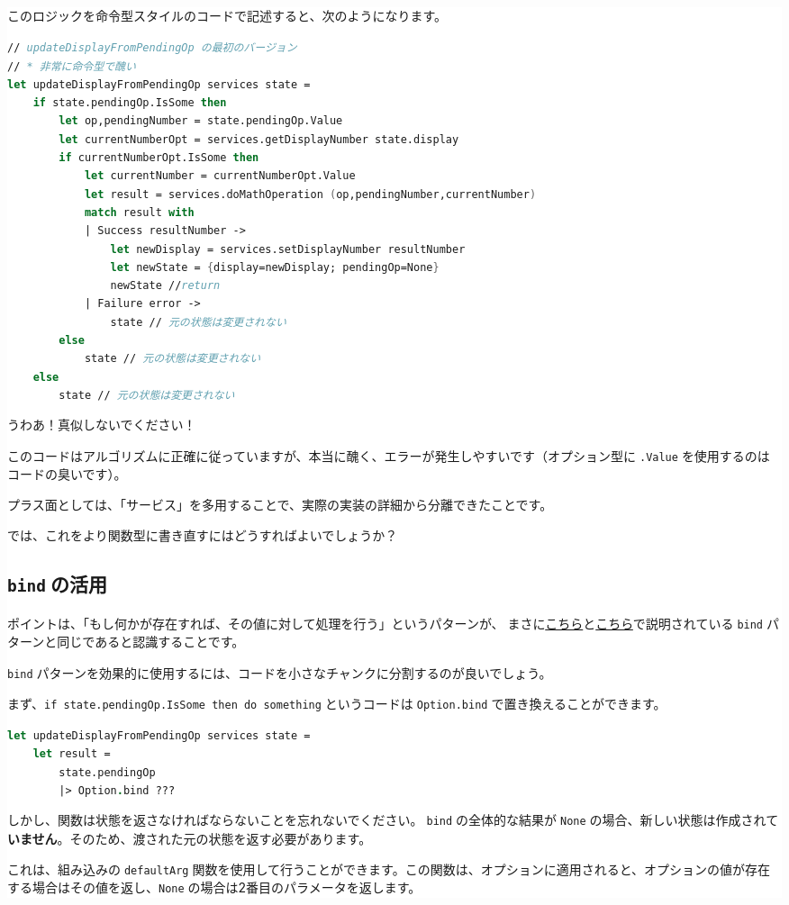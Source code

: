 このロジックを命令型スタイルのコードで記述すると、次のようになります。

```fsharp
// updateDisplayFromPendingOp の最初のバージョン
// * 非常に命令型で醜い
let updateDisplayFromPendingOp services state =
    if state.pendingOp.IsSome then
        let op,pendingNumber = state.pendingOp.Value
        let currentNumberOpt = services.getDisplayNumber state.display
        if currentNumberOpt.IsSome then
            let currentNumber = currentNumberOpt.Value 
            let result = services.doMathOperation (op,pendingNumber,currentNumber)
            match result with
            | Success resultNumber ->
                let newDisplay = services.setDisplayNumber resultNumber 
                let newState = {display=newDisplay; pendingOp=None}
                newState //return
            | Failure error -> 
                state // 元の状態は変更されない
        else
            state // 元の状態は変更されない
    else
        state // 元の状態は変更されない
```

うわあ！真似しないでください！ 

このコードはアルゴリズムに正確に従っていますが、本当に醜く、エラーが発生しやすいです（オプション型に `.Value` を使用するのはコードの臭いです）。

プラス面としては、「サービス」を多用することで、実際の実装の詳細から分離できたことです。

では、これをより関数型に書き直すにはどうすればよいでしょうか？

<a id="bind"></a>

## `bind` の活用

ポイントは、「もし何かが存在すれば、その値に対して処理を行う」というパターンが、
まさに[こちら](../posts/computation-expressions-continuations.md)と[こちら](https://fsharpforfunandprofit.com/rop/)で説明されている `bind` パターンと同じであると認識することです。

`bind` パターンを効果的に使用するには、コードを小さなチャンクに分割するのが良いでしょう。

まず、`if state.pendingOp.IsSome then do something` というコードは `Option.bind` で置き換えることができます。

```fsharp
let updateDisplayFromPendingOp services state =
    let result =
        state.pendingOp
        |> Option.bind ???
```

しかし、関数は状態を返さなければならないことを忘れないでください。
`bind` の全体的な結果が `None` の場合、新しい状態は作成されて**いません**。そのため、渡された元の状態を返す必要があります。

これは、組み込みの `defaultArg` 関数を使用して行うことができます。この関数は、オプションに適用されると、オプションの値が存在する場合はその値を返し、`None` の場合は2番目のパラメータを返します。
